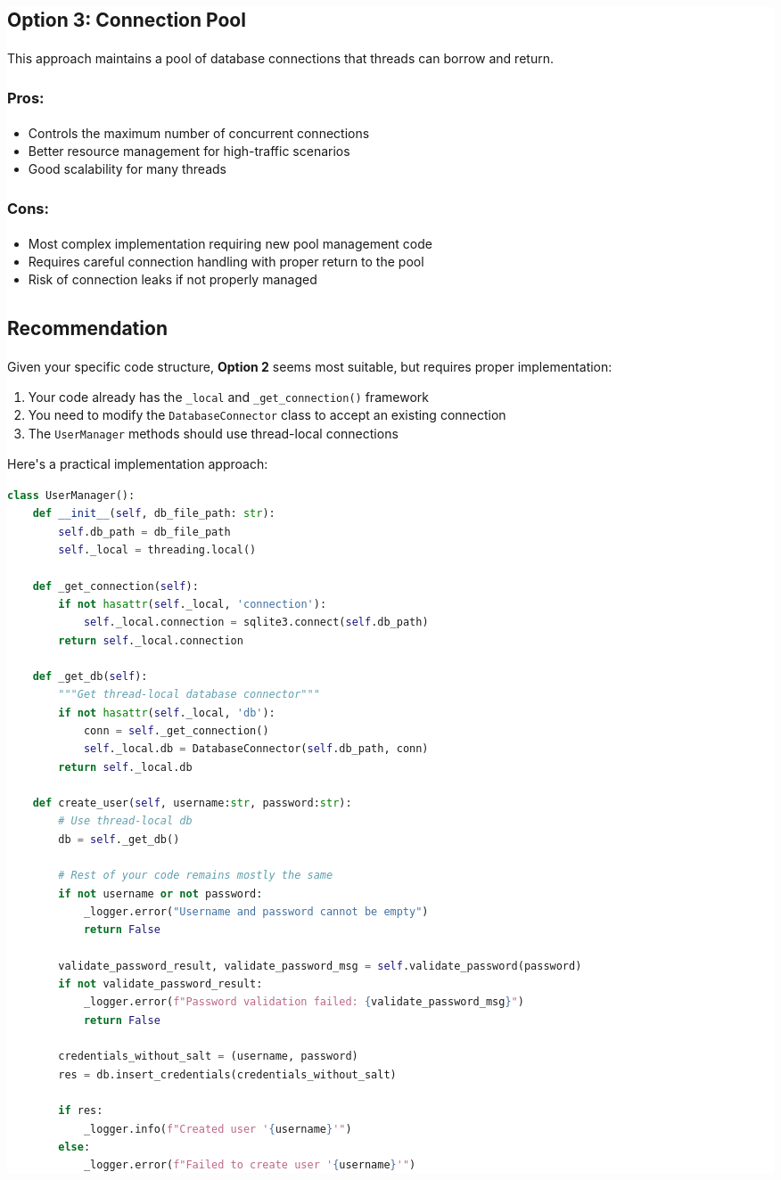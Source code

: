 ## Option 3: Connection Pool

This approach maintains a pool of database connections that threads can borrow and return.

### Pros:
- Controls the maximum number of concurrent connections
- Better resource management for high-traffic scenarios
- Good scalability for many threads

### Cons:
- Most complex implementation requiring new pool management code
- Requires careful connection handling with proper return to the pool
- Risk of connection leaks if not properly managed

## Recommendation

Given your specific code structure, **Option 2** seems most suitable, but requires proper implementation:

1. Your code already has the `_local` and `_get_connection()` framework
2. You need to modify the `DatabaseConnector` class to accept an existing connection 
3. The `UserManager` methods should use thread-local connections

Here's a practical implementation approach:

```python
class UserManager():
    def __init__(self, db_file_path: str):
        self.db_path = db_file_path
        self._local = threading.local()
        
    def _get_connection(self):
        if not hasattr(self._local, 'connection'):
            self._local.connection = sqlite3.connect(self.db_path)
        return self._local.connection
        
    def _get_db(self):
        """Get thread-local database connector"""
        if not hasattr(self._local, 'db'):
            conn = self._get_connection()
            self._local.db = DatabaseConnector(self.db_path, conn)
        return self._local.db
        
    def create_user(self, username:str, password:str):
        # Use thread-local db
        db = self._get_db()
        
        # Rest of your code remains mostly the same
        if not username or not password:
            _logger.error("Username and password cannot be empty")
            return False
         
        validate_password_result, validate_password_msg = self.validate_password(password)
        if not validate_password_result:
            _logger.error(f"Password validation failed: {validate_password_msg}")
            return False
        
        credentials_without_salt = (username, password)
        res = db.insert_credentials(credentials_without_salt)
        
        if res:
            _logger.info(f"Created user '{username}'")
        else:
            _logger.error(f"Failed to create user '{username}'")
```